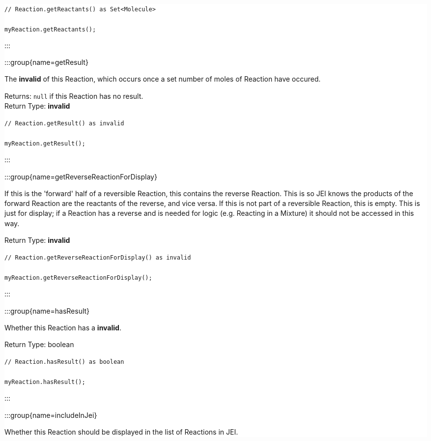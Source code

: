 ```zenscript
// Reaction.getReactants() as Set<Molecule>

myReaction.getReactants();
```

:::

:::group{name=getResult}

The **invalid** of this Reaction, which occurs once a set
 number of moles of Reaction have occured.

Returns: `null` if this Reaction has no result.  
Return Type: **invalid**

```zenscript
// Reaction.getResult() as invalid

myReaction.getResult();
```

:::

:::group{name=getReverseReactionForDisplay}

If this is the 'forward' half of a reversible Reaction, this contains the reverse Reaction. This is so JEI
 knows the products of the forward Reaction are the reactants of the reverse, and vice versa. If this is not
 part of a reversible Reaction, this is empty. This is just for display; if a Reaction has a reverse and is needed
 for logic (e.g. Reacting in a Mixture) it should not be accessed in this way.

Return Type: **invalid**

```zenscript
// Reaction.getReverseReactionForDisplay() as invalid

myReaction.getReverseReactionForDisplay();
```

:::

:::group{name=hasResult}

Whether this Reaction has a **invalid**.

Return Type: boolean

```zenscript
// Reaction.hasResult() as boolean

myReaction.hasResult();
```

:::

:::group{name=includeInJei}

Whether this Reaction should be displayed in the list of Reactions in JEI.

